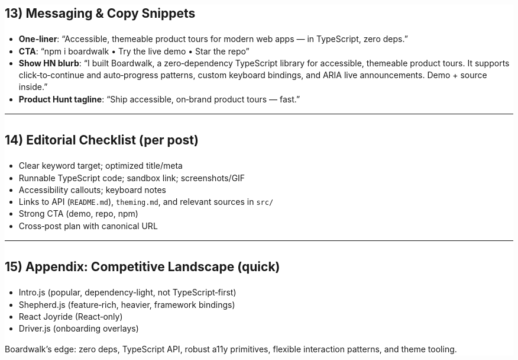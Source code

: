 
## 13) Messaging & Copy Snippets

- **One‑liner**: “Accessible, themeable product tours for modern web apps — in TypeScript, zero deps.”
- **CTA**: “npm i boardwalk • Try the live demo • Star the repo”
- **Show HN blurb**: “I built Boardwalk, a zero‑dependency TypeScript library for accessible, themeable product tours. It supports click‑to‑continue and auto‑progress patterns, custom keyboard bindings, and ARIA live announcements. Demo + source inside.”
- **Product Hunt tagline**: “Ship accessible, on‑brand product tours — fast.”

---

## 14) Editorial Checklist (per post)

- Clear keyword target; optimized title/meta
- Runnable TypeScript code; sandbox link; screenshots/GIF
- Accessibility callouts; keyboard notes
- Links to API (`README.md`), `theming.md`, and relevant sources in `src/`
- Strong CTA (demo, repo, npm)
- Cross‑post plan with canonical URL

---

## 15) Appendix: Competitive Landscape (quick)

- Intro.js (popular, dependency‑light, not TypeScript‑first)
- Shepherd.js (feature‑rich, heavier, framework bindings)
- React Joyride (React‑only)
- Driver.js (onboarding overlays)

Boardwalk’s edge: zero deps, TypeScript API, robust a11y primitives, flexible interaction patterns, and theme tooling.

